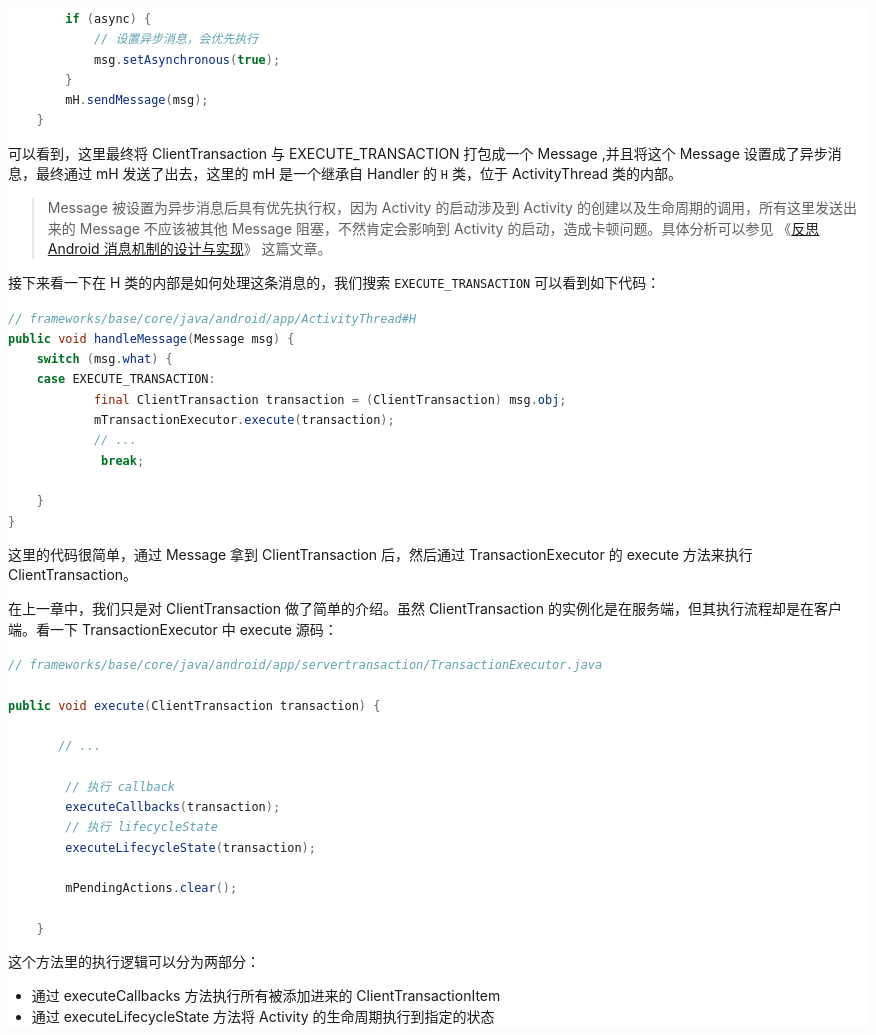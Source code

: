 ```Java
        if (async) {
            // 设置异步消息，会优先执行
            msg.setAsynchronous(true);
        }
        mH.sendMessage(msg);
    }
```
可以看到，这里最终将 ClientTransaction 与 EXECUTE_TRANSACTION 打包成一个 Message ,并且将这个 Message 设置成了异步消息，最终通过 mH 发送了出去，这里的 mH 是一个继承自 Handler 的 `H` 类，位于 ActivityThread 类的内部。

> Message 被设置为异步消息后具有优先执行权，因为 Activity 的启动涉及到 Activity 的创建以及生命周期的调用，所有这里发送出来的 Message 不应该被其他 Message 阻塞，不然肯定会影响到 Activity 的启动，造成卡顿问题。具体分析可以参见 《[反思 Android 消息机制的设计与实现](https://juejin.cn/post/7110625878320775204)》 这篇文章。

接下来看一下在 H 类的内部是如何处理这条消息的，我们搜索 `EXECUTE_TRANSACTION` 可以看到如下代码：

```java
// frameworks/base/core/java/android/app/ActivityThread#H
public void handleMessage(Message msg) {
    switch (msg.what) {
    case EXECUTE_TRANSACTION:
            final ClientTransaction transaction = (ClientTransaction) msg.obj;
            mTransactionExecutor.execute(transaction);
            // ...
             break;
    
    }
}
```
这里的代码很简单，通过 Message 拿到 ClientTransaction 后，然后通过 TransactionExecutor 的 execute 方法来执行 ClientTransaction。


在上一章中，我们只是对 ClientTransaction 做了简单的介绍。虽然 ClientTransaction 的实例化是在服务端，但其执行流程却是在客户端。看一下 TransactionExecutor 中 execute 源码：

```java
// frameworks/base/core/java/android/app/servertransaction/TransactionExecutor.java

public void execute(ClientTransaction transaction) {

       // ...
        
        // 执行 callback
        executeCallbacks(transaction);
        // 执行 lifecycleState
        executeLifecycleState(transaction);
        
        mPendingActions.clear();
       
    }   
```
这个方法里的执行逻辑可以分为两部分：
- 通过 executeCallbacks 方法执行所有被添加进来的 ClientTransactionItem
- 通过 executeLifecycleState 方法将 Activity 的生命周期执行到指定的状态
